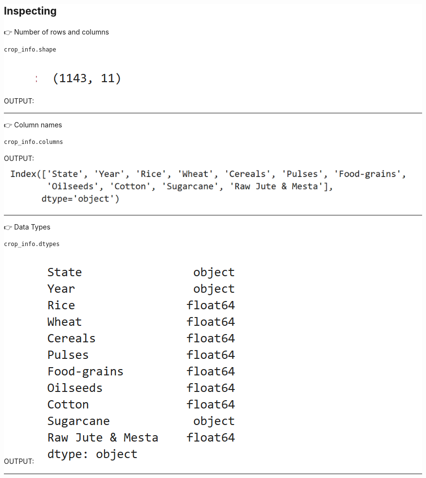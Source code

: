 
## Inspecting

:point_right: Number of rows and columns

```python
crop_info.shape
```

OUTPUT: ![output](./images/output_7.png)

---

:point_right: Column names

```python
crop_info.columns
```

OUTPUT: ![output](./images/output_8.png)

---

:point_right: Data Types

```python
crop_info.dtypes
```
OUTPUT: ![output](./images/output_9.png)

---